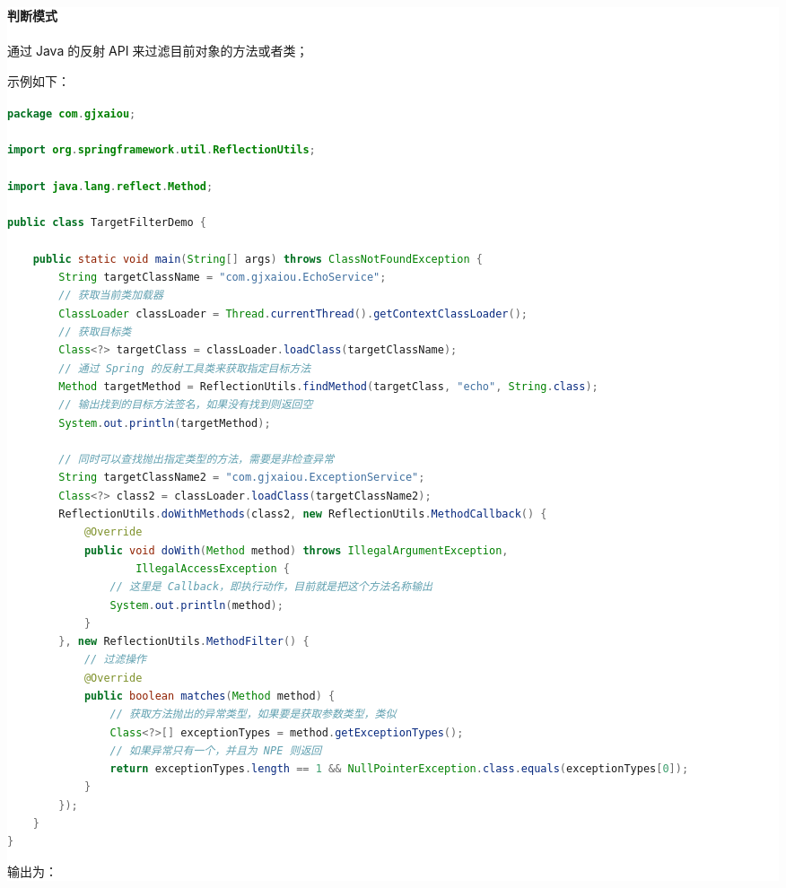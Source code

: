 

#### 判断模式

通过 Java 的反射 API 来过滤目前对象的方法或者类；

示例如下：

```java
package com.gjxaiou;

import org.springframework.util.ReflectionUtils;

import java.lang.reflect.Method;

public class TargetFilterDemo {

    public static void main(String[] args) throws ClassNotFoundException {
        String targetClassName = "com.gjxaiou.EchoService";
        // 获取当前类加载器
        ClassLoader classLoader = Thread.currentThread().getContextClassLoader();
        // 获取目标类
        Class<?> targetClass = classLoader.loadClass(targetClassName);
        // 通过 Spring 的反射工具类来获取指定目标方法
        Method targetMethod = ReflectionUtils.findMethod(targetClass, "echo", String.class);
        // 输出找到的目标方法签名，如果没有找到则返回空
        System.out.println(targetMethod);

        // 同时可以查找抛出指定类型的方法，需要是非检查异常
        String targetClassName2 = "com.gjxaiou.ExceptionService";
        Class<?> class2 = classLoader.loadClass(targetClassName2);
        ReflectionUtils.doWithMethods(class2, new ReflectionUtils.MethodCallback() {
            @Override
            public void doWith(Method method) throws IllegalArgumentException,
                    IllegalAccessException {
                // 这里是 Callback，即执行动作，目前就是把这个方法名称输出
                System.out.println(method);
            }
        }, new ReflectionUtils.MethodFilter() {
            // 过滤操作
            @Override
            public boolean matches(Method method) {
                // 获取方法抛出的异常类型，如果要是获取参数类型，类似
                Class<?>[] exceptionTypes = method.getExceptionTypes();
                // 如果异常只有一个，并且为 NPE 则返回
                return exceptionTypes.length == 1 && NullPointerException.class.equals(exceptionTypes[0]);
            }
        });
    }
}
```

输出为：
